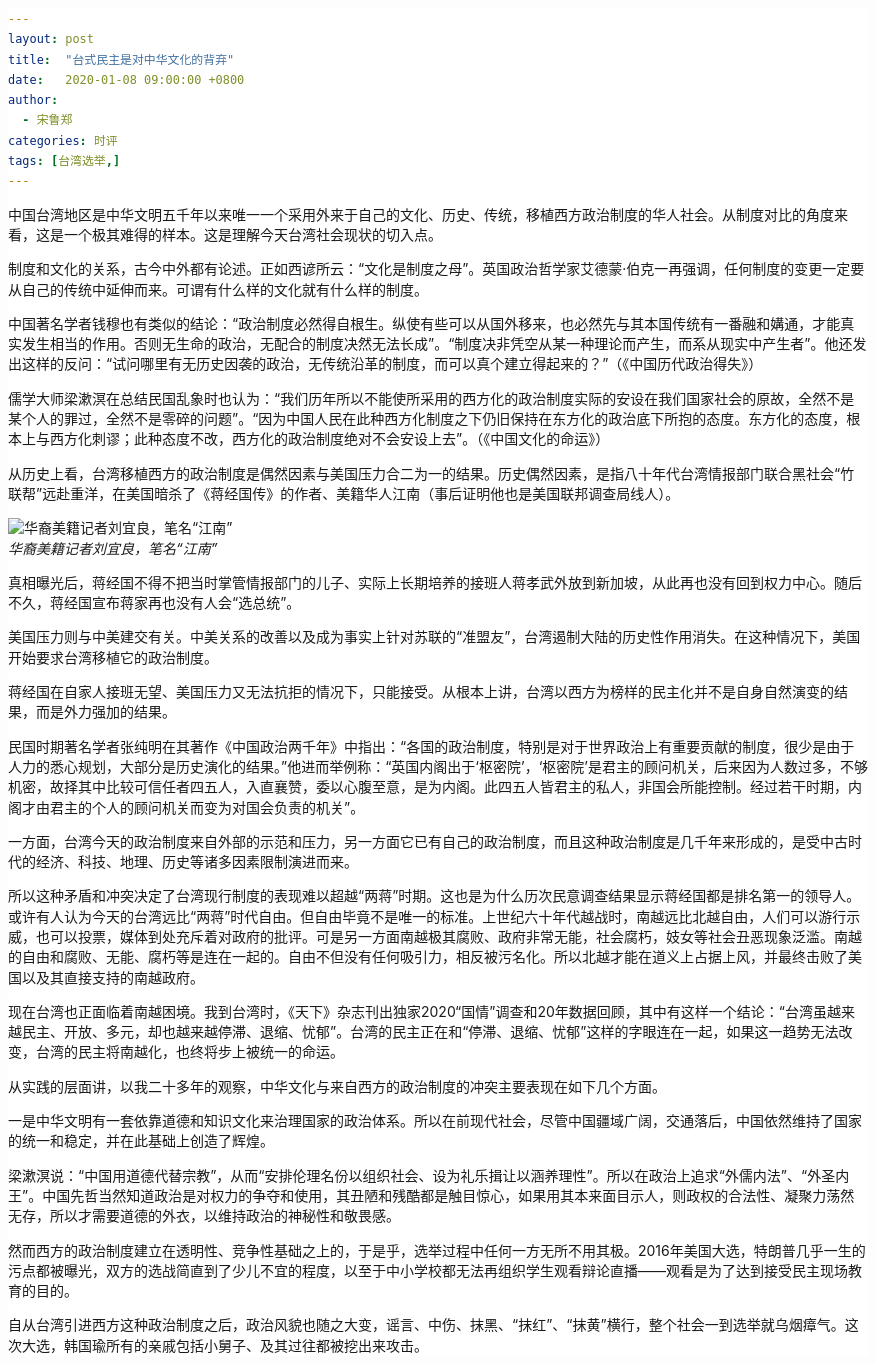 ```yaml
---
layout: post
title:  "台式民主是对中华文化的背弃"
date:   2020-01-08 09:00:00 +0800
author: 
  - 宋鲁郑
categories: 时评
tags: [台湾选举,]
---
```

中国台湾地区是中华文明五千年以来唯一一个采用外来于自己的文化、历史、传统，移植西方政治制度的华人社会。从制度对比的角度来看，这是一个极其难得的样本。这是理解今天台湾社会现状的切入点。

制度和文化的关系，古今中外都有论述。正如西谚所云：“文化是制度之母”。英国政治哲学家艾德蒙·伯克一再强调，任何制度的变更一定要从自己的传统中延伸而来。可谓有什么样的文化就有什么样的制度。

中国著名学者钱穆也有类似的结论：“政治制度必然得自根生。纵使有些可以从国外移来，也必然先与其本国传统有一番融和媾通，才能真实发生相当的作用。否则无生命的政治，无配合的制度决然无法长成”。“制度决非凭空从某一种理论而产生，而系从现实中产生者”。他还发出这样的反问：“试问哪里有无历史因袭的政治，无传统沿革的制度，而可以真个建立得起来的？”（《中国历代政治得失》）

儒学大师梁漱溟在总结民国乱象时也认为：“我们历年所以不能使所采用的西方化的政治制度实际的安设在我们国家社会的原故，全然不是某个人的罪过，全然不是零碎的问题”。“因为中国人民在此种西方化制度之下仍旧保持在东方化的政治底下所抱的态度。东方化的态度，根本上与西方化刺谬；此种态度不改，西方化的政治制度绝对不会安设上去”。（《中国文化的命运》）

从历史上看，台湾移植西方的政治制度是偶然因素与美国压力合二为一的结果。历史偶然因素，是指八十年代台湾情报部门联合黑社会“竹联帮”远赴重洋，在美国暗杀了《蒋经国传》的作者、美籍华人江南（事后证明他也是美国联邦调查局线人）。

![华裔美籍记者刘宜良，笔名“江南”]({{site.url}}/assets/images/20200107165027726.JPEG)  
*华裔美籍记者刘宜良，笔名“江南”*

真相曝光后，蒋经国不得不把当时掌管情报部门的儿子、实际上长期培养的接班人蒋孝武外放到新加坡，从此再也没有回到权力中心。随后不久，蒋经国宣布蒋家再也没有人会“选总统”。

美国压力则与中美建交有关。中美关系的改善以及成为事实上针对苏联的“准盟友”，台湾遏制大陆的历史性作用消失。在这种情况下，美国开始要求台湾移植它的政治制度。

蒋经国在自家人接班无望、美国压力又无法抗拒的情况下，只能接受。从根本上讲，台湾以西方为榜样的民主化并不是自身自然演变的结果，而是外力强加的结果。

民国时期著名学者张纯明在其著作《中国政治两千年》中指出：“各国的政治制度，特别是对于世界政治上有重要贡献的制度，很少是由于人力的悉心规划，大部分是历史演化的结果。”他进而举例称：“英国内阁出于‘枢密院’，‘枢密院’是君主的顾问机关，后来因为人数过多，不够机密，故择其中比较可信任者四五人，入直襄赞，委以心腹至意，是为内阁。此四五人皆君主的私人，非国会所能控制。经过若干时期，内阁才由君主的个人的顾问机关而变为对国会负责的机关”。

一方面，台湾今天的政治制度来自外部的示范和压力，另一方面它已有自己的政治制度，而且这种政治制度是几千年来形成的，是受中古时代的经济、科技、地理、历史等诸多因素限制演进而来。

所以这种矛盾和冲突决定了台湾现行制度的表现难以超越“两蒋”时期。这也是为什么历次民意调查结果显示蒋经国都是排名第一的领导人。或许有人认为今天的台湾远比“两蒋”时代自由。但自由毕竟不是唯一的标准。上世纪六十年代越战时，南越远比北越自由，人们可以游行示威，也可以投票，媒体到处充斥着对政府的批评。可是另一方面南越极其腐败、政府非常无能，社会腐朽，妓女等社会丑恶现象泛滥。南越的自由和腐败、无能、腐朽等是连在一起的。自由不但没有任何吸引力，相反被污名化。所以北越才能在道义上占据上风，并最终击败了美国以及其直接支持的南越政府。

现在台湾也正面临着南越困境。我到台湾时，《天下》杂志刊出独家2020“国情”调查和20年数据回顾，其中有这样一个结论：“台湾虽越来越民主、开放、多元，却也越来越停滞、退缩、忧郁”。台湾的民主正在和“停滞、退缩、忧郁”这样的字眼连在一起，如果这一趋势无法改变，台湾的民主将南越化，也终将步上被统一的命运。

从实践的层面讲，以我二十多年的观察，中华文化与来自西方的政治制度的冲突主要表现在如下几个方面。

一是中华文明有一套依靠道德和知识文化来治理国家的政治体系。所以在前现代社会，尽管中国疆域广阔，交通落后，中国依然维持了国家的统一和稳定，并在此基础上创造了辉煌。

梁漱溟说：“中国用道德代替宗教”，从而“安排伦理名份以组织社会、设为礼乐揖让以涵养理性”。所以在政治上追求“外儒内法”、“外圣内王”。中国先哲当然知道政治是对权力的争夺和使用，其丑陋和残酷都是触目惊心，如果用其本来面目示人，则政权的合法性、凝聚力荡然无存，所以才需要道德的外衣，以维持政治的神秘性和敬畏感。

然而西方的政治制度建立在透明性、竞争性基础之上的，于是乎，选举过程中任何一方无所不用其极。2016年美国大选，特朗普几乎一生的污点都被曝光，双方的选战简直到了少儿不宜的程度，以至于中小学校都无法再组织学生观看辩论直播——观看是为了达到接受民主现场教育的目的。

自从台湾引进西方这种政治制度之后，政治风貌也随之大变，谣言、中伤、抹黑、“抹红”、“抹黄”横行，整个社会一到选举就乌烟瘴气。这次大选，韩国瑜所有的亲戚包括小舅子、及其过往都被挖出来攻击。
